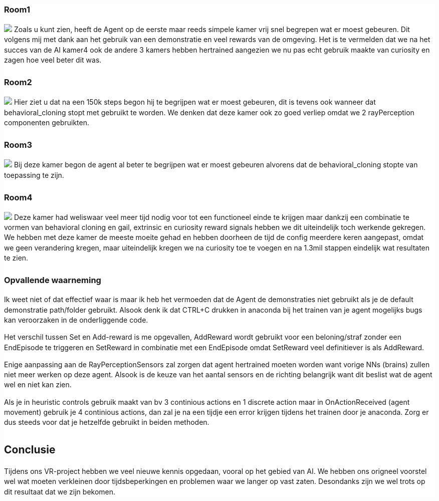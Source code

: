 ### Room1
![](https://hackmd.io/_uploads/H1wG4Uvvn.png)
Zoals u kunt zien, heeft de Agent op de eerste maar reeds simpele kamer vrij snel begrepen wat er moest gebeuren. Dit volgens mij met dank aan het gebruik van een demonstratie en veel rewards van de omgeving. Het is te vermelden dat we na het succes  van de AI kamer4 ook de andere 3 kamers hebben hertrained aangezien we nu pas echt gebruik maakte van curiosity en zagen hoe veel beter dit was.

### Room2
![](https://hackmd.io/_uploads/Syn-SUvD2.png)
Hier ziet u dat na een 150k steps begon hij te begrijpen wat er moest gebeuren, dit is tevens ook wanneer dat behavioral_cloning stopt met gebruikt te worden. We denken dat deze kamer ook zo goed verliep omdat we 2 rayPerception componenten gebruikten.

### Room3
![](https://hackmd.io/_uploads/S1oxwLDvn.png)
Bij deze kamer begon de agent al beter te begrijpen wat er moest gebeuren alvorens dat de behavioral_cloning stopte van toepassing te zijn. 

### Room4
![](https://hackmd.io/_uploads/Syh-vUPDh.png)
Deze kamer had weliswaar veel meer tijd nodig voor tot een functioneel einde te krijgen maar dankzij een combinatie te vormen van behavioral cloning en gail, extrinsic en curiosity reward signals hebben we dit uiteindelijk toch werkende gekregen. We hebben met deze kamer de meeste moeite gehad en hebben doorheen de tijd de config meerdere keren aangepast, omdat we geen verandering kregen, maar uiteindelijk kregen we na curiosity toe te voegen en na 1.3mil stappen eindelijk wat resultaten te zien.

### Opvallende waarneming
Ik weet niet of dat effectief waar is maar ik heb het vermoeden dat de Agent de demonstraties niet gebruikt als je de default demonstratie path/folder gebruikt. Alsook denk ik dat CTRL+C drukken in anaconda bij het trainen van je agent mogelijks bugs kan veroorzaken in de onderliggende code.

Het verschil tussen Set en Add-reward is me opgevallen, AddReward wordt gebruikt voor een beloning/straf zonder een EndEpisode te triggeren en SetReward in combinatie met een EndEpisode omdat SetReward veel definitiever is als AddReward.  

Enige aanpassing aan de RayPerceptionSensors zal zorgen dat agent hertrained moeten worden want vorige NNs (brains) zullen niet meer werken op deze agent. Alsook is de keuze van het aantal sensors en de richting belangrijk want dit beslist wat de agent wel en niet kan zien.

Als je in heuristic controls gebruik maakt van bv 3 continious actions en 1 discrete action maar in OnActionReceived (agent movement) gebruik je 4 continious actions, dan zal je na een tijdje een error krijgen tijdens het trainen door je anaconda. Zorg er dus steeds voor dat je hetzelfde gebruikt in beiden methoden.

## Conclusie
Tijdens ons VR-project hebben we veel nieuwe kennis opgedaan, vooral op het gebied van AI. We hebben ons origneel voorstel wel wat moeten verkleinen door tijdsbeperkingen en problemen waar we langer op vast zaten. Desondanks zijn we wel trots op dit resultaat dat we zijn bekomen. 
